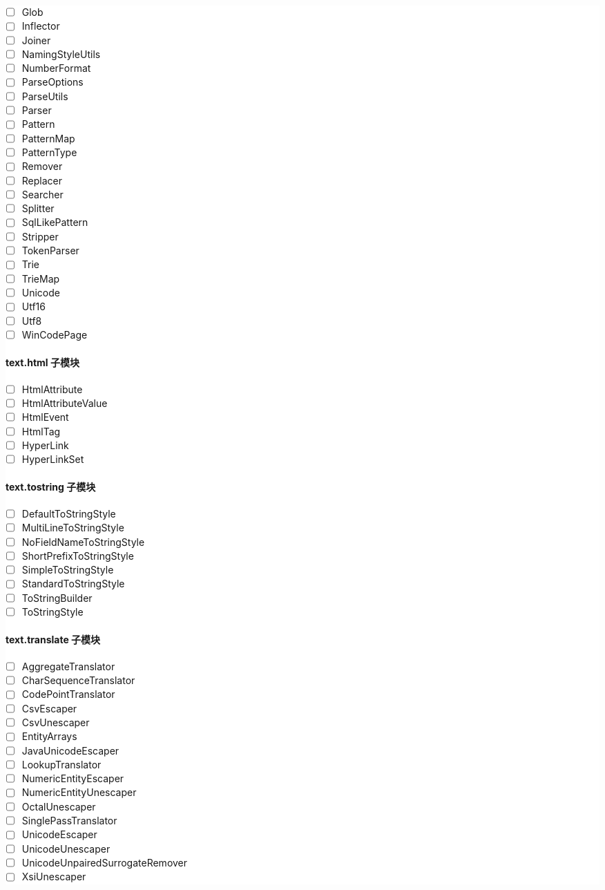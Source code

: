 - [ ] Glob
- [ ] Inflector
- [ ] Joiner
- [ ] NamingStyleUtils
- [ ] NumberFormat
- [ ] ParseOptions
- [ ] ParseUtils
- [ ] Parser
- [ ] Pattern
- [ ] PatternMap
- [ ] PatternType
- [ ] Remover
- [ ] Replacer
- [ ] Searcher
- [ ] Splitter
- [ ] SqlLikePattern
- [ ] Stripper
- [ ] TokenParser
- [ ] Trie
- [ ] TrieMap
- [ ] Unicode
- [ ] Utf16
- [ ] Utf8
- [ ] WinCodePage

#### text.html 子模块
- [ ] HtmlAttribute
- [ ] HtmlAttributeValue
- [ ] HtmlEvent
- [ ] HtmlTag
- [ ] HyperLink
- [ ] HyperLinkSet

#### text.tostring 子模块
- [ ] DefaultToStringStyle
- [ ] MultiLineToStringStyle
- [ ] NoFieldNameToStringStyle
- [ ] ShortPrefixToStringStyle
- [ ] SimpleToStringStyle
- [ ] StandardToStringStyle
- [ ] ToStringBuilder
- [ ] ToStringStyle

#### text.translate 子模块
- [ ] AggregateTranslator
- [ ] CharSequenceTranslator
- [ ] CodePointTranslator
- [ ] CsvEscaper
- [ ] CsvUnescaper
- [ ] EntityArrays
- [ ] JavaUnicodeEscaper
- [ ] LookupTranslator
- [ ] NumericEntityEscaper
- [ ] NumericEntityUnescaper
- [ ] OctalUnescaper
- [ ] SinglePassTranslator
- [ ] UnicodeEscaper
- [ ] UnicodeUnescaper
- [ ] UnicodeUnpairedSurrogateRemover
- [ ] XsiUnescaper
